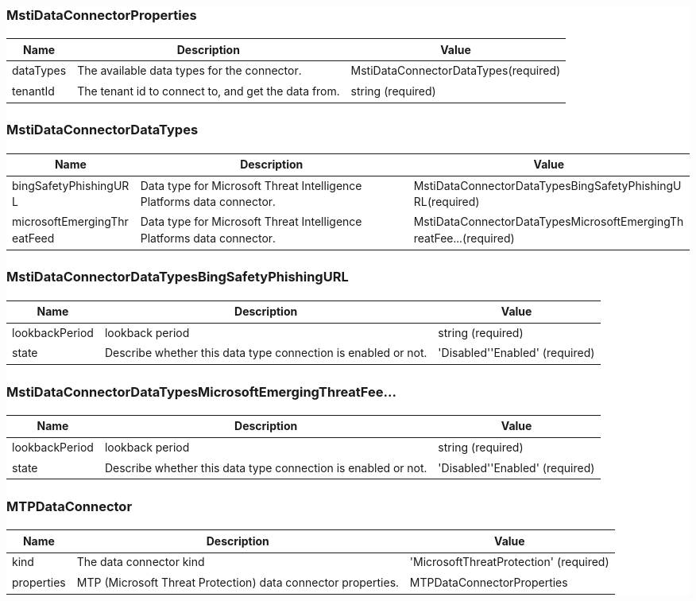 
### MstiDataConnectorProperties

| Name | Description | Value |
|-|-|-|
| dataTypes | The available data types for the connector. | MstiDataConnectorDataTypes(required) |
| tenantId | The tenant id to connect to, and get the data from. | string (required) |


### MstiDataConnectorDataTypes

| Name | Description | Value |
|-|-|-|
| bingSafetyPhishingURL | Data type for Microsoft Threat Intelligence Platforms data connector. | MstiDataConnectorDataTypesBingSafetyPhishingURL(required) |
| microsoftEmergingThreatFeed | Data type for Microsoft Threat Intelligence Platforms data connector. | MstiDataConnectorDataTypesMicrosoftEmergingThreatFee...(required) |


### MstiDataConnectorDataTypesBingSafetyPhishingURL

| Name | Description | Value |
|-|-|-|
| lookbackPeriod | lookback period | string (required) |
| state | Describe whether this data type connection is enabled or not. | 'Disabled''Enabled' (required) |


### MstiDataConnectorDataTypesMicrosoftEmergingThreatFee...

| Name | Description | Value |
|-|-|-|
| lookbackPeriod | lookback period | string (required) |
| state | Describe whether this data type connection is enabled or not. | 'Disabled''Enabled' (required) |


### MTPDataConnector

| Name | Description | Value |
|-|-|-|
| kind | The data connector kind | 'MicrosoftThreatProtection' (required) |
| properties | MTP (Microsoft Threat Protection) data connector properties. | MTPDataConnectorProperties |

